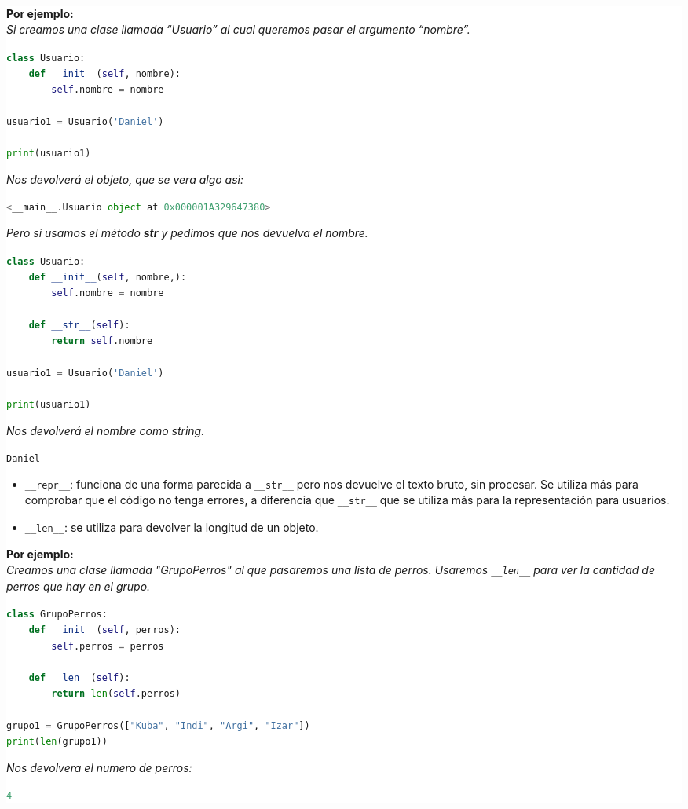 __Por ejemplo:__\
*Si creamos una clase llamada “Usuario” al cual queremos pasar el argumento “nombre”.*
```python
class Usuario:
    def __init__(self, nombre):
        self.nombre = nombre
        
usuario1 = Usuario('Daniel')

print(usuario1)
```
*Nos devolverá el objeto, que se vera algo asi:*
```python
<__main__.Usuario object at 0x000001A329647380>
```
*Pero si usamos el método __str__ y pedimos que nos devuelva el nombre.*
```python
class Usuario:
    def __init__(self, nombre,):
        self.nombre = nombre
    
    def __str__(self):
        return self.nombre     

usuario1 = Usuario('Daniel')

print(usuario1)
```
*Nos devolverá el nombre como string.*
```python
Daniel
```
- `__repr__`: funciona de una forma parecida a `__str__` pero nos devuelve el texto bruto, sin procesar. Se utiliza más para comprobar que el código no tenga errores, a diferencia que `__str__` que se utiliza más para la representación para usuarios.

- `__len__`: se utiliza para devolver la longitud de un objeto.

__Por ejemplo:__\
*Creamos una clase llamada "GrupoPerros" al que pasaremos una lista de perros. Usaremos `__len__` para ver la cantidad de perros que hay en el grupo.*
```python
class GrupoPerros:
    def __init__(self, perros):
        self.perros = perros
    
    def __len__(self):
        return len(self.perros)

grupo1 = GrupoPerros(["Kuba", "Indi", "Argi", "Izar"])
print(len(grupo1))
```
*Nos devolvera el numero de perros:*
```python
4
```
